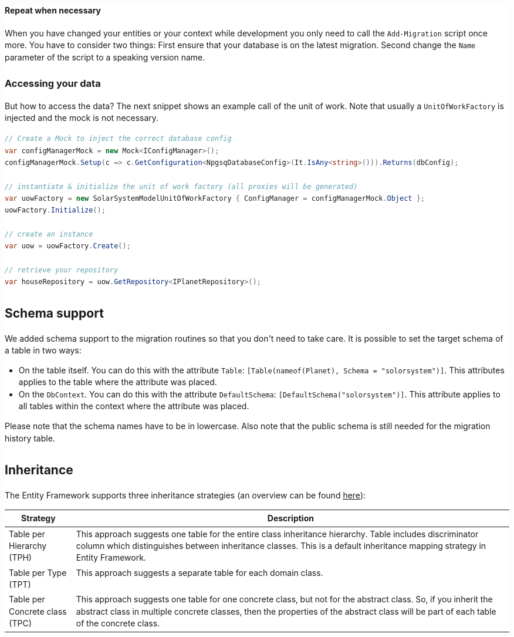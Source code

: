 #### Repeat when necessary

When you have changed your entities or your context while development you only need to call the `Add-Migration` script once more. You have to consider two things: First ensure that your database is on the latest migration. Second change the `Name` parameter of the script to a speaking version name.

### Accessing your data

But how to access the data? The next snippet shows an example call of the unit of work. Note that usually a `UnitOfWorkFactory` is injected and the mock is not necessary.

````cs
// Create a Mock to inject the correct database config
var configManagerMock = new Mock<IConfigManager>();
configManagerMock.Setup(c => c.GetConfiguration<NpgsqDatabaseConfig>(It.IsAny<string>())).Returns(dbConfig);

// instantiate & initialize the unit of work factory (all proxies will be generated)
var uowFactory = new SolarSystemModelUnitOfWorkFactory { ConfigManager = configManagerMock.Object };
uowFactory.Initialize();

// create an instance
var uow = uowFactory.Create();

// retrieve your repository
var houseRepository = uow.GetRepository<IPlanetRepository>();
````

## Schema support

We added schema support to the migration routines so that you don't need to take care. It is possible to set the target schema of a table in two ways:

* On the table itself. You can do this with the attribute `Table`: `[Table(nameof(Planet), Schema = "solorsystem")]`. This attributes applies to the table where the attribute was placed.
* On the `DbContext`. You can do this with the attribute `DefaultSchema`: `[DefaultSchema("solorsystem")]`. This attribute applies to all tables within the context where the attribute was placed.

Please note that the schema names have to be in lowercase. Also note that the public schema is still needed for the migration history table.

## Inheritance

The Entity Framework supports three inheritance strategies (an overview can be found [here](http://www.entityframeworktutorial.net/code-first/inheritance-strategy-in-code-first.aspx)):

| Strategy | Description |
|----------|-------------|
| Table per Hierarchy (TPH) | This approach suggests one table for the entire class inheritance hierarchy. Table includes discriminator column which distinguishes between inheritance classes. This is a default inheritance mapping strategy in Entity Framework. |
| Table per Type (TPT) | This approach suggests a separate table for each domain class. |
| Table per Concrete class (TPC) | This approach suggests one table for one concrete class, but not for the abstract class. So, if you inherit the abstract class in multiple concrete classes, then the properties of the abstract class will be part of each table of the concrete class. |
